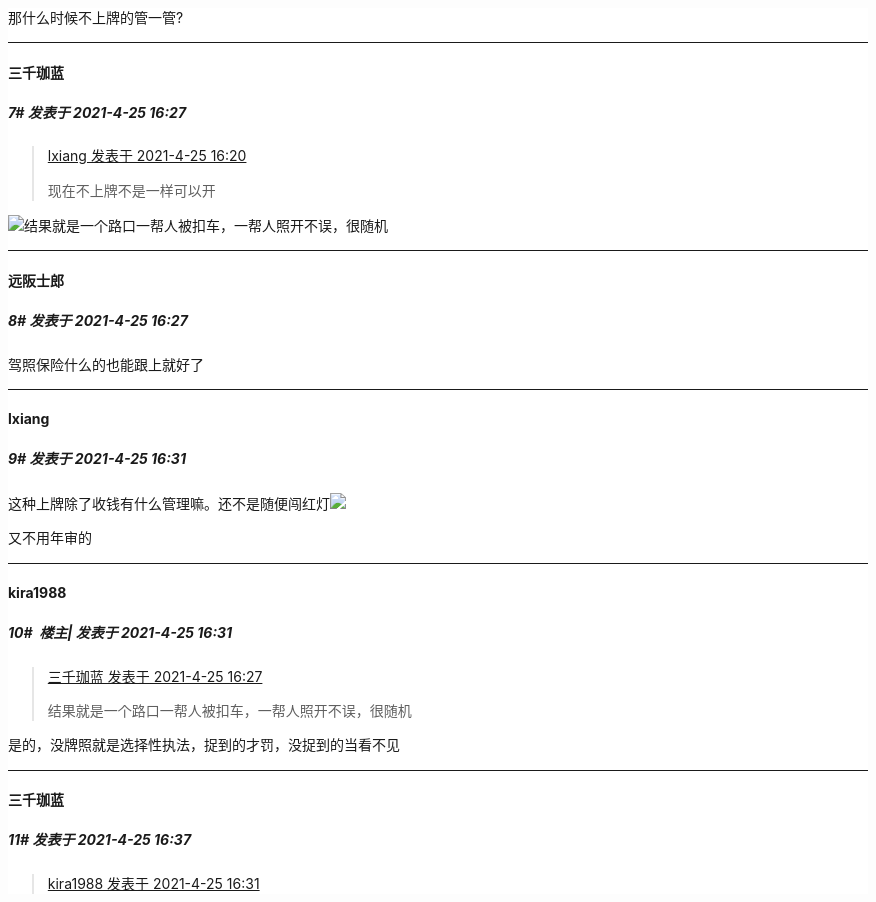 
那什么时候不上牌的管一管? 


*****

####  三千珈蓝  
##### 7#       发表于 2021-4-25 16:27


<blockquote><a href="httphttps://bbs.saraba1st.com/2b/forum.php?mod=redirect&amp;goto=findpost&amp;pid=51057197&amp;ptid=2000971" target="_blank">lxiang 发表于 2021-4-25 16:20</a>

现在不上牌不是一样可以开</blockquote>
<img src="https://static.saraba1st.com/image/smiley/face2017/067.png" referrerpolicy="no-referrer">结果就是一个路口一帮人被扣车，一帮人照开不误，很随机


*****

####  远阪士郎  
##### 8#       发表于 2021-4-25 16:27


驾照保险什么的也能跟上就好了


*****

####  lxiang  
##### 9#       发表于 2021-4-25 16:31


这种上牌除了收钱有什么管理嘛。还不是随便闯红灯<img src="https://static.saraba1st.com/image/smiley/face2017/049.png" referrerpolicy="no-referrer">

又不用年审的


*****

####  kira1988  
##### 10#         楼主| 发表于 2021-4-25 16:31


<blockquote><a href="httphttps://bbs.saraba1st.com/2b/forum.php?mod=redirect&amp;goto=findpost&amp;pid=51057278&amp;ptid=2000971" target="_blank">三千珈蓝 发表于 2021-4-25 16:27</a>

结果就是一个路口一帮人被扣车，一帮人照开不误，很随机</blockquote>
是的，没牌照就是选择性执法，捉到的才罚，没捉到的当看不见


*****

####  三千珈蓝  
##### 11#       发表于 2021-4-25 16:37


<blockquote><a href="httphttps://bbs.saraba1st.com/2b/forum.php?mod=redirect&amp;goto=findpost&amp;pid=51057348&amp;ptid=2000971" target="_blank">kira1988 发表于 2021-4-25 16:31</a>
